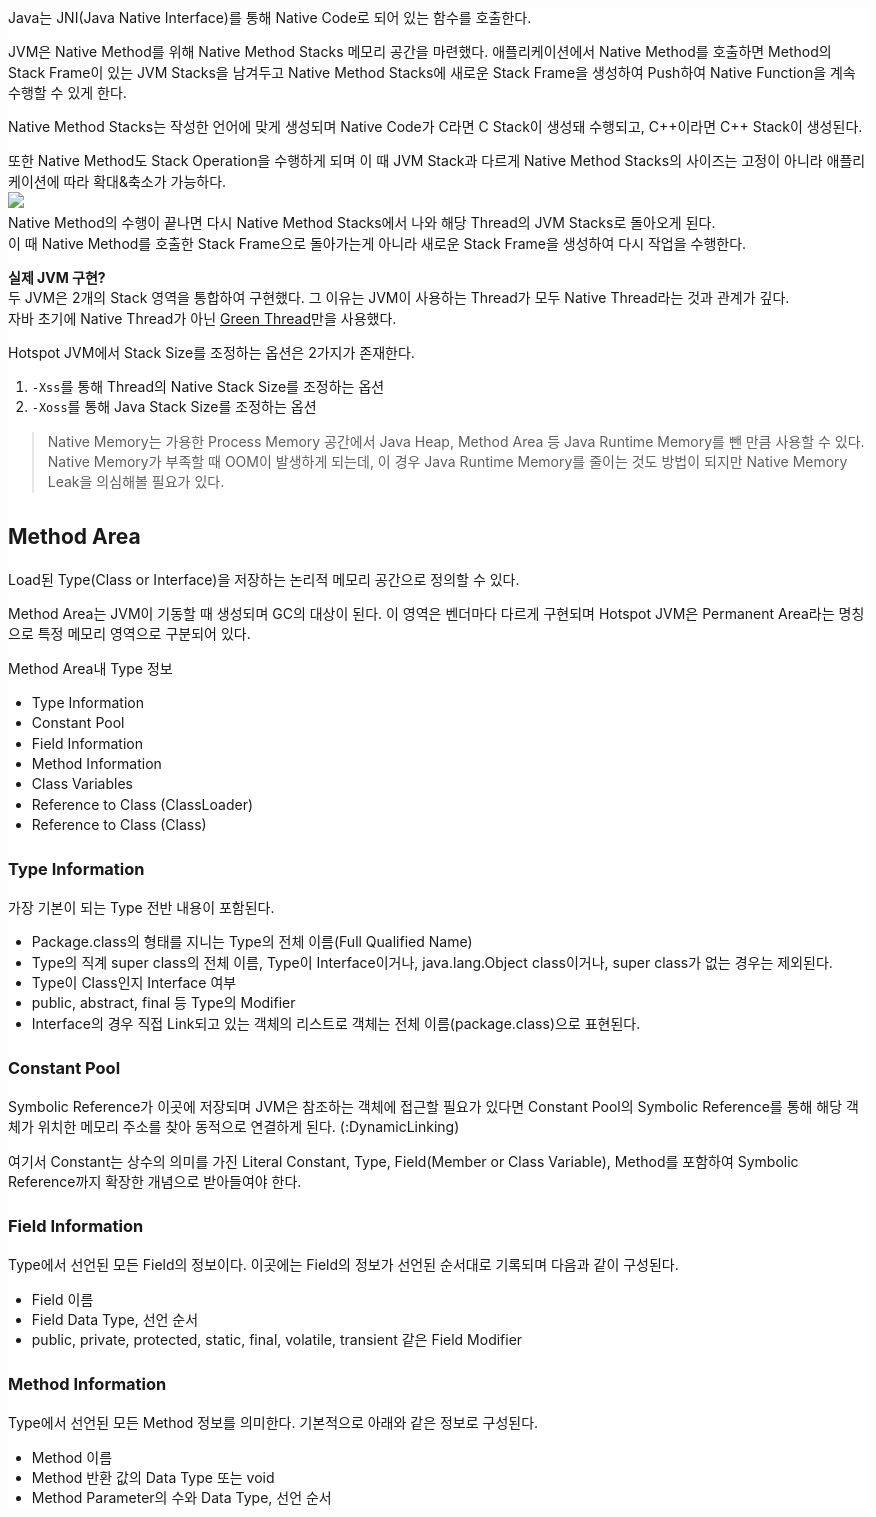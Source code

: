 Java는 JNI(Java Native Interface)를 통해 Native Code로 되어 있는 함수를 호출한다.  
  
JVM은 Native Method를 위해 Native Method Stacks 메모리 공간을 마련했다. 애플리케이션에서 Native Method를 호출하면 Method의 Stack Frame이 있는 JVM Stacks을 남겨두고 Native Method Stacks에 새로운 Stack Frame을 생성하여 Push하여 Native Function을 계속 수행할 수 있게 한다.  
  
Native Method Stacks는 작성한 언어에 맞게 생성되며 Native Code가 C라면 C Stack이 생성돼 수행되고, C++이라면 C++ Stack이 생성된다.  
  
또한 Native Method도 Stack Operation을 수행하게 되며 이 때 JVM Stack과 다르게 Native Method Stacks의 사이즈는 고정이 아니라 애플리케이션에 따라 확대&축소가 가능하다.  
![](/img/java-performance-fundamental/02-4.png)  
Native Method의 수행이 끝나면 다시 Native Method Stacks에서 나와 해당 Thread의 JVM Stacks로 돌아오게 된다.  
이 때 Native Method를 호출한 Stack Frame으로 돌아가는게 아니라 새로운 Stack Frame을 생성하여 다시 작업을 수행한다.  
  
**실제 JVM 구현?**  
두 JVM은 2개의 Stack 영역을 통합하여 구현했다. 그 이유는 JVM이 사용하는 Thread가 모두 Native Thread라는 것과 관계가 깊다.  
자바 초기에 Native Thread가 아닌 [Green Thread](https://en.wikipedia.org/wiki/Green_thread)만을 사용했다.  
  
Hotspot JVM에서 Stack Size를 조정하는 옵션은 2가지가 존재한다.  
1. `-Xss`를 통해 Thread의 Native Stack Size를 조정하는 옵션  
2. `-Xoss`를 통해 Java Stack Size를 조정하는 옵션  

> Native Memory는 가용한 Process Memory 공간에서 Java Heap, Method Area 등 Java Runtime Memory를 뺀 만큼 사용할 수 있다. Native Memory가 부족할 때 OOM이 발생하게 되는데, 이 경우 Java Runtime Memory를 줄이는 것도 방법이 되지만 Native Memory Leak을 의심해볼 필요가 있다.  
## Method Area  
Load된 Type(Class or Interface)을 저장하는 논리적 메모리 공간으로 정의할 수 있다.  
  
Method Area는 JVM이 기동할 때 생성되며 GC의 대상이 된다. 이 영역은 벤더마다 다르게 구현되며 Hotspot JVM은 Permanent Area라는 명칭으로 특정 메모리 영역으로 구분되어 있다.  
  
Method Area내 Type 정보  
- Type Information  
- Constant Pool  
- Field Information  
- Method Information  
- Class Variables  
- Reference to Class (ClassLoader)  
- Reference to Class (Class)
### Type Information  
가장 기본이 되는 Type 전반 내용이 포함된다.  
- Package.class의 형태를 지니는 Type의 전체 이름(Full Qualified Name)  
- Type의 직계 super class의 전체 이름, Type이 Interface이거나, java.lang.Object class이거나, super class가 없는 경우는 제외된다.  
- Type이 Class인지 Interface 여부  
- public, abstract, final 등 Type의 Modifier  
- Interface의 경우 직접 Link되고 있는 객체의 리스트로 객체는 전체 이름(package.class)으로 표현된다.  
### Constant Pool  
Symbolic Reference가 이곳에 저장되며 JVM은 참조하는 객체에 접근할 필요가 있다면 Constant Pool의 Symbolic Reference를 통해 해당 객체가 위치한 메모리 주소를 찾아 동적으로 연결하게 된다. (:DynamicLinking)  
  
여기서 Constant는 상수의 의미를 가진 Literal Constant, Type, Field(Member or Class Variable), Method를 포함하여 Symbolic Reference까지 확장한 개념으로 받아들여야 한다.  
### Field Information  
Type에서 선언된 모든 Field의 정보이다. 이곳에는 Field의 정보가 선언된 순서대로 기록되며 다음과 같이 구성된다.  
- Field 이름  
- Field Data Type, 선언 순서  
- public, private, protected, static, final, volatile, transient 같은 Field Modifier  
### Method Information  
Type에서 선언된 모든 Method 정보를 의미한다. 기본적으로 아래와 같은 정보로 구성된다.  
- Method 이름  
- Method 반환 값의 Data Type 또는 void  
- Method Parameter의 수와 Data Type, 선언 순서  